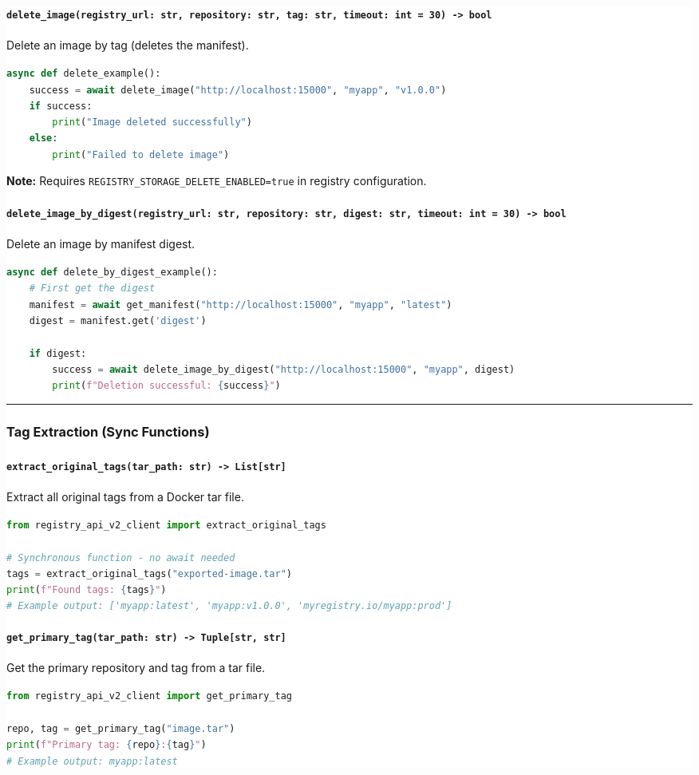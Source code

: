 #### `delete_image(registry_url: str, repository: str, tag: str, timeout: int = 30) -> bool`

Delete an image by tag (deletes the manifest).

```python
async def delete_example():
    success = await delete_image("http://localhost:15000", "myapp", "v1.0.0")
    if success:
        print("Image deleted successfully")
    else:
        print("Failed to delete image")
```

**Note:** Requires `REGISTRY_STORAGE_DELETE_ENABLED=true` in registry configuration.

#### `delete_image_by_digest(registry_url: str, repository: str, digest: str, timeout: int = 30) -> bool`

Delete an image by manifest digest.

```python
async def delete_by_digest_example():
    # First get the digest
    manifest = await get_manifest("http://localhost:15000", "myapp", "latest")
    digest = manifest.get('digest')
    
    if digest:
        success = await delete_image_by_digest("http://localhost:15000", "myapp", digest)
        print(f"Deletion successful: {success}")
```

---

### Tag Extraction (Sync Functions)

#### `extract_original_tags(tar_path: str) -> List[str]`

Extract all original tags from a Docker tar file.

```python
from registry_api_v2_client import extract_original_tags

# Synchronous function - no await needed
tags = extract_original_tags("exported-image.tar")
print(f"Found tags: {tags}")
# Example output: ['myapp:latest', 'myapp:v1.0.0', 'myregistry.io/myapp:prod']
```

#### `get_primary_tag(tar_path: str) -> Tuple[str, str]`

Get the primary repository and tag from a tar file.

```python
from registry_api_v2_client import get_primary_tag

repo, tag = get_primary_tag("image.tar")
print(f"Primary tag: {repo}:{tag}")
# Example output: myapp:latest
```
